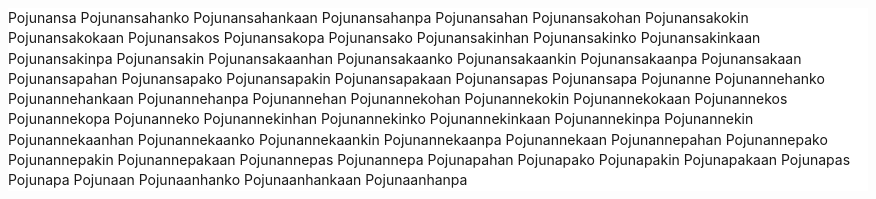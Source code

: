Pojunansa
Pojunansahanko
Pojunansahankaan
Pojunansahanpa
Pojunansahan
Pojunansakohan
Pojunansakokin
Pojunansakokaan
Pojunansakos
Pojunansakopa
Pojunansako
Pojunansakinhan
Pojunansakinko
Pojunansakinkaan
Pojunansakinpa
Pojunansakin
Pojunansakaanhan
Pojunansakaanko
Pojunansakaankin
Pojunansakaanpa
Pojunansakaan
Pojunansapahan
Pojunansapako
Pojunansapakin
Pojunansapakaan
Pojunansapas
Pojunansapa
Pojunanne
Pojunannehanko
Pojunannehankaan
Pojunannehanpa
Pojunannehan
Pojunannekohan
Pojunannekokin
Pojunannekokaan
Pojunannekos
Pojunannekopa
Pojunanneko
Pojunannekinhan
Pojunannekinko
Pojunannekinkaan
Pojunannekinpa
Pojunannekin
Pojunannekaanhan
Pojunannekaanko
Pojunannekaankin
Pojunannekaanpa
Pojunannekaan
Pojunannepahan
Pojunannepako
Pojunannepakin
Pojunannepakaan
Pojunannepas
Pojunannepa
Pojunapahan
Pojunapako
Pojunapakin
Pojunapakaan
Pojunapas
Pojunapa
Pojunaan
Pojunaanhanko
Pojunaanhankaan
Pojunaanhanpa